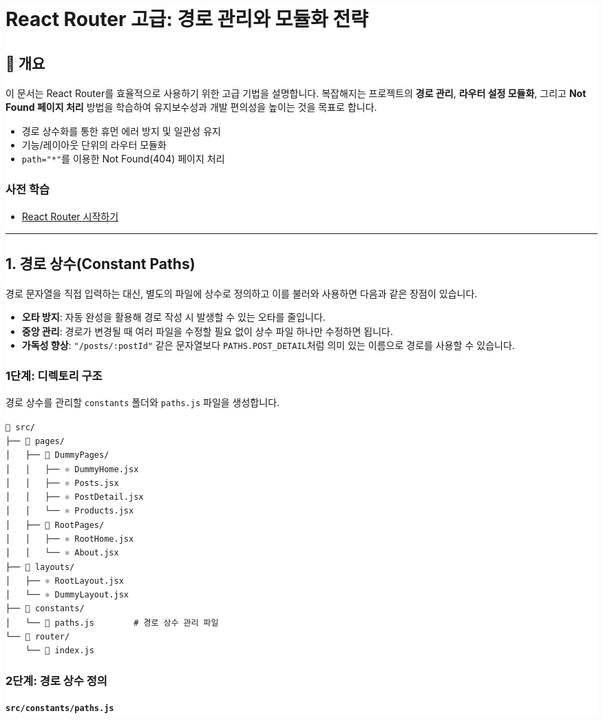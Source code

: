 # React Router 고급: 경로 관리와 모듈화 전략

## 📝 개요

이 문서는 React Router를 효율적으로 사용하기 위한 고급 기법을 설명합니다. 복잡해지는 프로젝트의 **경로 관리**, **라우터 설정 모듈화**, 그리고 **Not Found 페이지 처리** 방법을 학습하여 유지보수성과 개발 편의성을 높이는 것을 목표로 합니다.

- 경로 상수화를 통한 휴먼 에러 방지 및 일관성 유지
- 기능/레이아웃 단위의 라우터 모듈화
- `path="*"`를 이용한 Not Found(404) 페이지 처리

### 사전 학습

- [React Router 시작하기](./react-router-guide.md)

---

## 1. 경로 상수(Constant Paths)

경로 문자열을 직접 입력하는 대신, 별도의 파일에 상수로 정의하고 이를 불러와 사용하면 다음과 같은 장점이 있습니다.

- **오타 방지**: 자동 완성을 활용해 경로 작성 시 발생할 수 있는 오타를 줄입니다.
- **중앙 관리**: 경로가 변경될 때 여러 파일을 수정할 필요 없이 상수 파일 하나만 수정하면 됩니다.
- **가독성 향상**: `"/posts/:postId"` 같은 문자열보다 `PATHS.POST_DETAIL`처럼 의미 있는 이름으로 경로를 사용할 수 있습니다.

### 1단계: 디렉토리 구조

경로 상수를 관리할 `constants` 폴더와 `paths.js` 파일을 생성합니다.

```
📁 src/
├── 📁 pages/
│   ├── 📁 DummyPages/
│   │   ├── ⚛️ DummyHome.jsx
│   │   ├── ⚛️ Posts.jsx
│   │   ├── ⚛️ PostDetail.jsx
│   │   └── ⚛️ Products.jsx
│   ├── 📁 RootPages/
│   │   ├── ⚛️ RootHome.jsx
│   │   └── ⚛️ About.jsx
├── 📁 layouts/
│   ├── ⚛️ RootLayout.jsx
│   └── ⚛️ DummyLayout.jsx
├── 📁 constants/
│   └── 🚦 paths.js        # 경로 상수 관리 파일
└── 📁 router/
    └── 🚦 index.js
```

### 2단계: 경로 상수 정의

**`src/constants/paths.js`**

